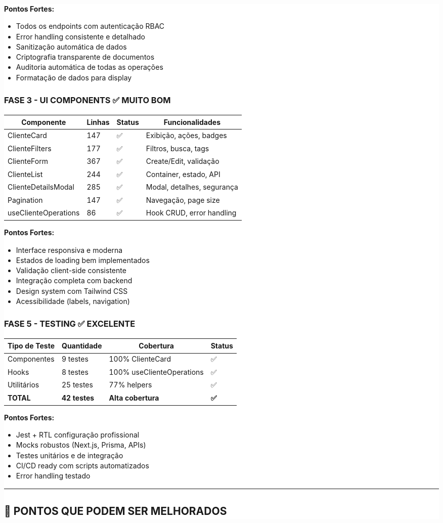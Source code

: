 **Pontos Fortes:**
- Todos os endpoints com autenticação RBAC
- Error handling consistente e detalhado
- Sanitização automática de dados
- Criptografia transparente de documentos
- Auditoria automática de todas as operações
- Formatação de dados para display

### **FASE 3 - UI COMPONENTS** ✅ **MUITO BOM**
| Componente | Linhas | Status | Funcionalidades |
|------------|--------|--------|-----------------|
| ClienteCard | 147 | ✅ | Exibição, ações, badges |
| ClienteFilters | 177 | ✅ | Filtros, busca, tags |
| ClienteForm | 367 | ✅ | Create/Edit, validação |
| ClienteList | 244 | ✅ | Container, estado, API |
| ClienteDetailsModal | 285 | ✅ | Modal, detalhes, segurança |
| Pagination | 147 | ✅ | Navegação, page size |
| useClienteOperations | 86 | ✅ | Hook CRUD, error handling |

**Pontos Fortes:**
- Interface responsiva e moderna
- Estados de loading bem implementados
- Validação client-side consistente
- Integração completa com backend
- Design system com Tailwind CSS
- Acessibilidade (labels, navigation)

### **FASE 5 - TESTING** ✅ **EXCELENTE**
| Tipo de Teste | Quantidade | Cobertura | Status |
|---------------|------------|-----------|---------|
| Componentes | 9 testes | 100% ClienteCard | ✅ |
| Hooks | 8 testes | 100% useClienteOperations | ✅ |
| Utilitários | 25 testes | 77% helpers | ✅ |
| **TOTAL** | **42 testes** | **Alta cobertura** | **✅** |

**Pontos Fortes:**
- Jest + RTL configuração profissional
- Mocks robustos (Next.js, Prisma, APIs)
- Testes unitários e de integração
- CI/CD ready com scripts automatizados
- Error handling testado

---

## 🔧 **PONTOS QUE PODEM SER MELHORADOS**
